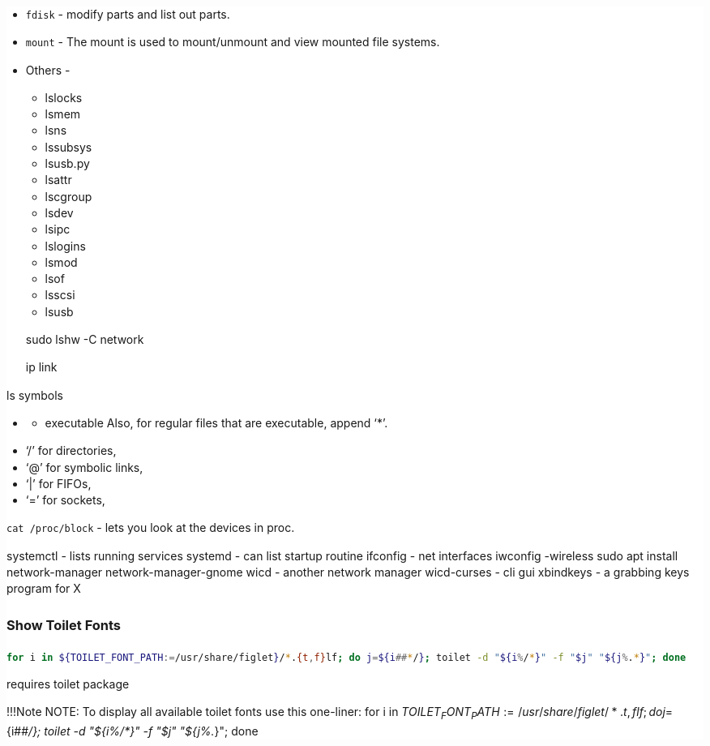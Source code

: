 - `fdisk` -  modify parts and list out parts.
- `mount` - The mount is used to mount/unmount and view mounted file systems.

- Others - 
    - lslocks
    - lsmem
    - lsns
    - lssubsys
    - lsusb.py
    - lsattr
    - lscgroup
    - lsdev
    - lsipc
    - lslogins
    - lsmod
    - lsof
    - lsscsi
    -  lsusb

    sudo lshw -C network

    ip link
    

ls symbols

* - executable
Also, for regular files that are executable, append ‘*’.  
- ‘/’ for directories, 
- ‘@’ for symbolic links,
- ‘|’ for FIFOs, 
- ‘=’ for sockets,


`cat /proc/block` - lets you look at the devices in proc.  


systemctl - lists running services
systemd - can list startup routine
ifconfig - net interfaces
iwconfig -wireless
sudo apt install network-manager network-manager-gnome
wicd - another network manager
  wicd-curses - cli gui
xbindkeys - a grabbing keys program for X

### Show Toilet Fonts

```sh
for i in ${TOILET_FONT_PATH:=/usr/share/figlet}/*.{t,f}lf; do j=${i##*/}; toilet -d "${i%/*}" -f "$j" "${j%.*}"; done
```
requires toilet package


!!!Note NOTE: To display all available toilet fonts use this one-liner:
          for i in ${TOILET_FONT_PATH:=/usr/share/figlet}/*.{t,f}lf; do j=${i##*/}; toilet -d "${i%/*}" -f "$j" "${j%.*}"; done
